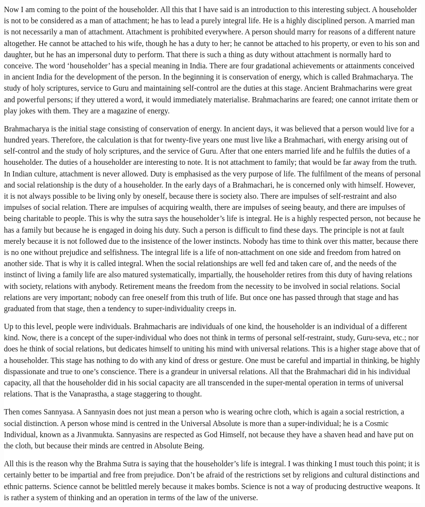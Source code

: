 <p><span style="font-size: 12pt; font-family: book antiqua,palatino;">Now I am coming to the point of the householder. All this that I have said is an introduction to this interesting subject. A householder is not to be considered as a man of attachment; he has to lead a purely integral life. He is a highly disciplined person. A married man is not necessarily a man of attachment. Attachment is prohibited everywhere. A person should marry for reasons of a different nature altogether. He cannot be attached to his wife, though he has a duty to her; he cannot be attached to his property, or even to his son and daughter, but he has an impersonal duty to perform. That there is such a thing as duty without attachment is normally hard to conceive. The word ‘householder’ has a special meaning in India. There are four gradational achievements or attainments conceived in ancient India for the development of the person. In the beginning it is conservation of energy, which is called Brahmacharya. The study of holy scriptures, service to Guru and maintaining self-control are the duties at this stage. Ancient Brahmacharins were great and powerful persons; if they uttered a word, it would immediately materialise. Brahmacharins are feared; one cannot irritate them or play jokes with them. They are a magazine of energy.&nbsp; </span></p>
<p><span style="font-size: 12pt; font-family: book antiqua,palatino;">Brahmacharya is the initial stage consisting of conservation of energy. In ancient days, it was believed that a person would live for a hundred years. Therefore, the calculation is that for twenty-five years one must live like a Brahmachari, with energy arising out of self-control and the study of holy scriptures, and the service of Guru. After that one enters married life and he fulfils the duties of a householder. The duties of a householder are interesting to note. It is not attachment to family; that would be far away from the truth. In Indian culture, attachment is never allowed. Duty is emphasised as the very purpose of life. The fulfilment of the means of personal and social relationship is the duty of a householder. In the early days of a Brahmachari, he is concerned only with himself. However, it is not always possible to be living only by oneself, because there is society also. There are impulses of self-restraint and also impulses of social relation. There are impulses of acquiring wealth, there are impulses of seeing beauty, and there are impulses of being charitable to people. This is why the sutra says the householder’s life is integral. He is a highly respected person, not because he has a family but because he is engaged in doing his duty. Such a person is difficult to find these days. The principle is not at fault merely because it is not followed due to the insistence of the lower instincts. Nobody has time to think over this matter, because there is no one without prejudice and selfishness. The integral life is a life of non-attachment on one side and freedom from hatred on another side. That is why it is called integral. When the social relationships are well fed and taken care of, and the needs of the instinct of living a family life are also matured systematically, impartially, the householder retires from this duty of having relations with society, relations with anybody. Retirement means the freedom from the necessity to be involved in social relations. Social relations are very important; nobody can free oneself from this truth of life. But once one has passed through that stage and has graduated from that stage, then a tendency to super-individuality creeps in. </span></p>
<p><span style="font-size: 12pt; font-family: book antiqua,palatino;">Up to this level, people were individuals. Brahmacharis are individuals of one kind, the householder is an individual of a different kind. Now, there is a concept of the super-individual who does not think in terms of personal self-restraint, study, Guru-seva, etc.; nor does he think of social relations, but dedicates himself to uniting his mind with universal relations. This is a higher stage above that of a householder. This stage has nothing to do with any kind of dress or gesture. One must be careful and impartial in thinking, be highly dispassionate and true to one’s conscience. There is a grandeur in universal relations. All that the Brahmachari did in his individual capacity, all that the householder did in his social capacity are all transcended in the super-mental operation in terms of universal relations. That is the Vanaprastha, a stage staggering to thought.&nbsp; </span></p>
<p><span style="font-size: 12pt; font-family: book antiqua,palatino;">Then comes Sannyasa. A Sannyasin does not just mean a person who is wearing ochre cloth, which is again a social restriction, a social distinction. A person whose mind is centred in the Universal Absolute is more than a super-individual; he is a Cosmic Individual, known as a Jivanmukta. Sannyasins are respected as God Himself, not because they have a shaven head and have put on the cloth, but because their minds are centred in Absolute Being.&nbsp; </span></p>
<p><span style="font-size: 12pt; font-family: book antiqua,palatino;">All this is the reason why the Brahma Sutra is saying that the householder’s life is integral. I was thinking I must touch this point; it is certainly better to be impartial and free from prejudice. Don’t be afraid of the restrictions set by religions and cultural distinctions and ethnic patterns. Science cannot be belittled merely because it makes bombs. Science is not a way of producing destructive weapons. It is rather a system of thinking and an operation in terms of the law of the universe.&nbsp; </span></p>